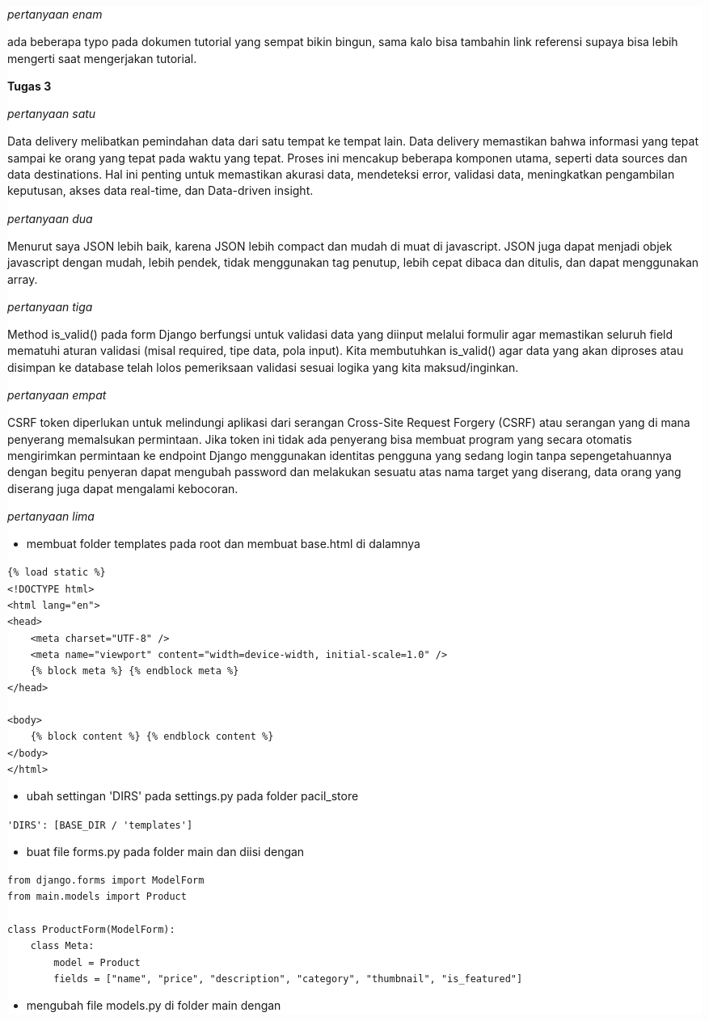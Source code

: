 *pertanyaan enam*

ada beberapa typo pada dokumen tutorial yang sempat bikin bingun, sama kalo bisa tambahin link referensi supaya bisa lebih mengerti saat mengerjakan tutorial.

**Tugas 3**

*pertanyaan satu*

Data delivery melibatkan pemindahan data dari satu tempat ke tempat lain. Data delivery memastikan bahwa informasi yang tepat sampai ke orang yang tepat pada waktu yang tepat. Proses ini mencakup beberapa komponen utama, seperti data sources dan data destinations. Hal ini penting untuk memastikan akurasi data, mendeteksi error, validasi data, meningkatkan pengambilan keputusan, akses data real-time, dan Data-driven insight.

*pertanyaan dua*

Menurut saya JSON lebih baik, karena JSON lebih compact dan mudah di muat di javascript. JSON juga dapat menjadi objek javascript dengan mudah, lebih pendek, tidak menggunakan tag penutup, lebih cepat dibaca dan ditulis, dan dapat menggunakan array.

*pertanyaan tiga*

Method is_valid() pada form Django berfungsi untuk validasi data yang diinput melalui formulir agar memastikan seluruh field mematuhi aturan validasi (misal required, tipe data, pola input). Kita membutuhkan is_valid() agar data yang akan diproses atau disimpan ke database telah lolos pemeriksaan validasi sesuai logika yang kita maksud/inginkan.

*pertanyaan empat*

CSRF token diperlukan untuk melindungi aplikasi dari serangan Cross-Site Request Forgery (CSRF) atau serangan yang di mana penyerang memalsukan permintaan. Jika token ini tidak ada penyerang bisa membuat program yang secara otomatis mengirimkan permintaan ke endpoint Django menggunakan identitas pengguna yang sedang login tanpa sepengetahuannya dengan begitu penyeran dapat mengubah password dan melakukan sesuatu atas nama target yang diserang, data orang yang diserang juga dapat mengalami kebocoran.

*pertanyaan lima*

- membuat folder templates pada root dan membuat base.html di dalamnya
~~~
{% load static %}
<!DOCTYPE html>
<html lang="en">
<head>
    <meta charset="UTF-8" />
    <meta name="viewport" content="width=device-width, initial-scale=1.0" />
    {% block meta %} {% endblock meta %}
</head>

<body>
    {% block content %} {% endblock content %}
</body>
</html>
~~~
- ubah settingan 'DIRS' pada settings.py pada folder pacil_store
~~~
'DIRS': [BASE_DIR / 'templates']
~~~
- buat file forms.py pada folder main dan diisi dengan 
~~~
from django.forms import ModelForm
from main.models import Product

class ProductForm(ModelForm):
    class Meta:
        model = Product
        fields = ["name", "price", "description", "category", "thumbnail", "is_featured"]
~~~
- mengubah file models.py di folder main dengan